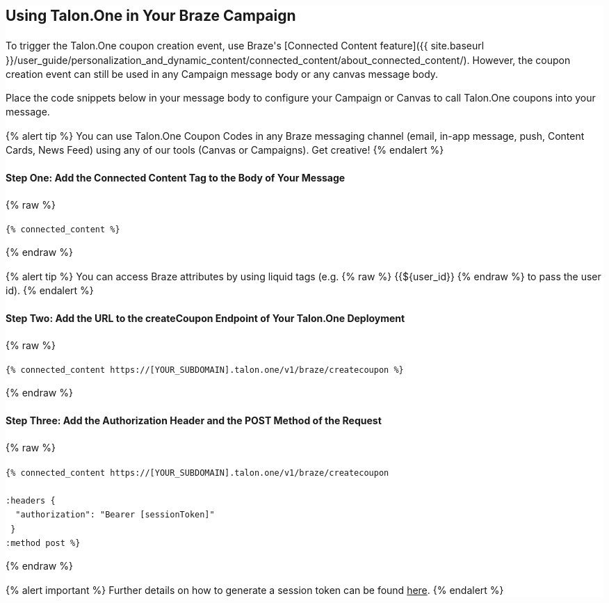 ## Using Talon.One in Your Braze Campaign

To trigger the Talon.One coupon creation event, use Braze's [Connected Content feature]({{ site.baseurl }}/user_guide/personalization_and_dynamic_content/connected_content/about_connected_content/). However, the coupon creation event can still be used in any Campaign message body or any canvas message body.

Place the code snippets below in your message body to configure your Campaign or Canvas to call Talon.One coupons into your message. 

{% alert tip %}
You can use Talon.One Coupon Codes in any Braze messaging channel (email, in-app message, push, Content Cards, News Feed) using any of our tools (Canvas or Campaigns). Get creative!
{% endalert %}

#### Step One: Add the Connected Content Tag to the Body of Your Message

{% raw %}
```liquid
{% connected_content %}

```
{% endraw %}

{% alert tip %}
You can access Braze attributes by using liquid tags (e.g. {% raw %} {{${user_id}} {% endraw %} to pass the user id).
{% endalert %}

#### Step Two: Add the URL to the createCoupon Endpoint of Your Talon.One Deployment

{% raw %}
```liquid
{% connected_content https://[YOUR_SUBDOMAIN].talon.one/v1/braze/createcoupon %}

```
{% endraw %}

#### Step Three: Add the Authorization Header and the POST Method of the Request

{% raw %}
```liquid
{% connected_content https://[YOUR_SUBDOMAIN].talon.one/v1/braze/createcoupon 

:headers {
  "authorization": "Bearer [sessionToken]"
 } 
:method post %}
```
{% endraw %}

{% alert important %}
Further details on how to generate a session token can be found [here](https://developers.talon.one/Management-API/Authentication).
{% endalert %}
